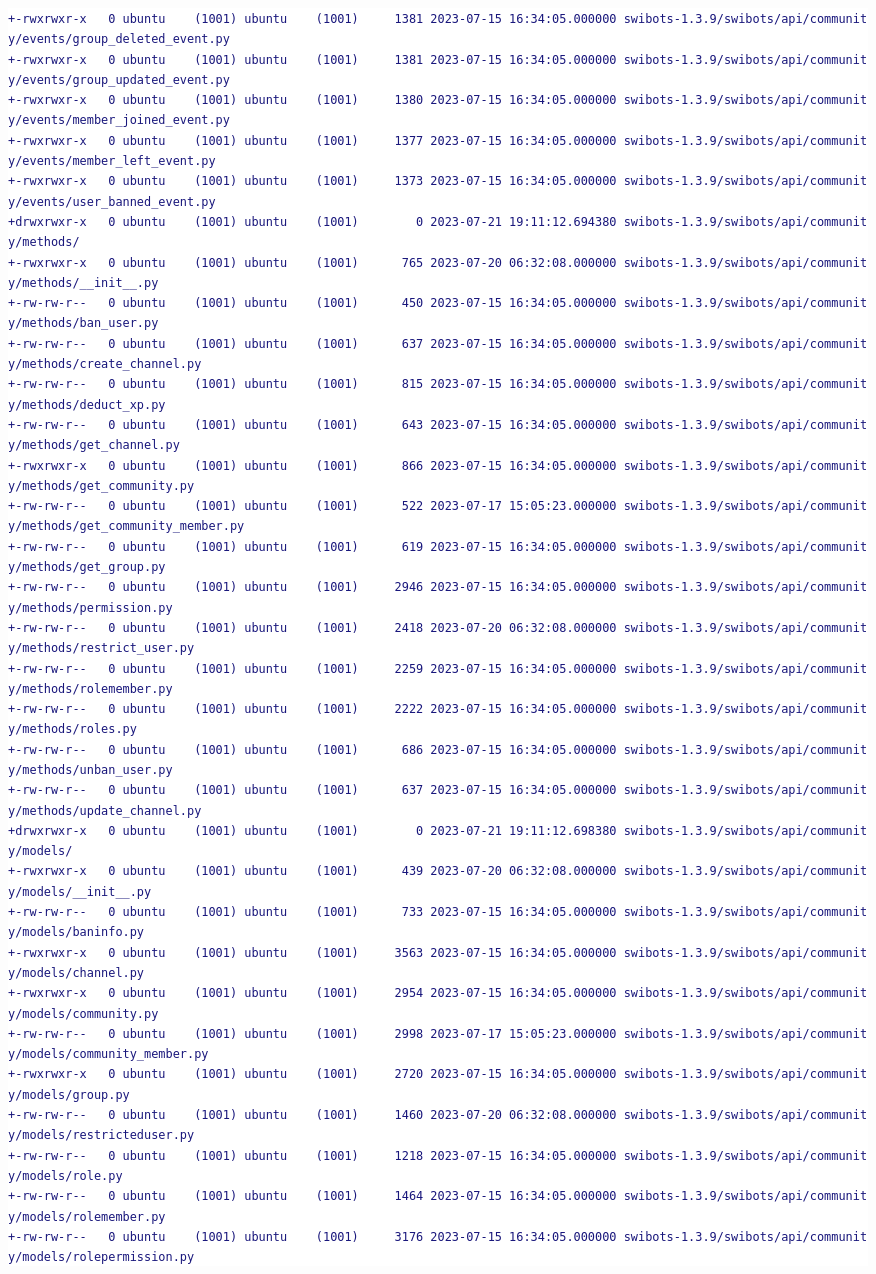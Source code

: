 ```diff
+-rwxrwxr-x   0 ubuntu    (1001) ubuntu    (1001)     1381 2023-07-15 16:34:05.000000 swibots-1.3.9/swibots/api/community/events/group_deleted_event.py
+-rwxrwxr-x   0 ubuntu    (1001) ubuntu    (1001)     1381 2023-07-15 16:34:05.000000 swibots-1.3.9/swibots/api/community/events/group_updated_event.py
+-rwxrwxr-x   0 ubuntu    (1001) ubuntu    (1001)     1380 2023-07-15 16:34:05.000000 swibots-1.3.9/swibots/api/community/events/member_joined_event.py
+-rwxrwxr-x   0 ubuntu    (1001) ubuntu    (1001)     1377 2023-07-15 16:34:05.000000 swibots-1.3.9/swibots/api/community/events/member_left_event.py
+-rwxrwxr-x   0 ubuntu    (1001) ubuntu    (1001)     1373 2023-07-15 16:34:05.000000 swibots-1.3.9/swibots/api/community/events/user_banned_event.py
+drwxrwxr-x   0 ubuntu    (1001) ubuntu    (1001)        0 2023-07-21 19:11:12.694380 swibots-1.3.9/swibots/api/community/methods/
+-rwxrwxr-x   0 ubuntu    (1001) ubuntu    (1001)      765 2023-07-20 06:32:08.000000 swibots-1.3.9/swibots/api/community/methods/__init__.py
+-rw-rw-r--   0 ubuntu    (1001) ubuntu    (1001)      450 2023-07-15 16:34:05.000000 swibots-1.3.9/swibots/api/community/methods/ban_user.py
+-rw-rw-r--   0 ubuntu    (1001) ubuntu    (1001)      637 2023-07-15 16:34:05.000000 swibots-1.3.9/swibots/api/community/methods/create_channel.py
+-rw-rw-r--   0 ubuntu    (1001) ubuntu    (1001)      815 2023-07-15 16:34:05.000000 swibots-1.3.9/swibots/api/community/methods/deduct_xp.py
+-rw-rw-r--   0 ubuntu    (1001) ubuntu    (1001)      643 2023-07-15 16:34:05.000000 swibots-1.3.9/swibots/api/community/methods/get_channel.py
+-rwxrwxr-x   0 ubuntu    (1001) ubuntu    (1001)      866 2023-07-15 16:34:05.000000 swibots-1.3.9/swibots/api/community/methods/get_community.py
+-rw-rw-r--   0 ubuntu    (1001) ubuntu    (1001)      522 2023-07-17 15:05:23.000000 swibots-1.3.9/swibots/api/community/methods/get_community_member.py
+-rw-rw-r--   0 ubuntu    (1001) ubuntu    (1001)      619 2023-07-15 16:34:05.000000 swibots-1.3.9/swibots/api/community/methods/get_group.py
+-rw-rw-r--   0 ubuntu    (1001) ubuntu    (1001)     2946 2023-07-15 16:34:05.000000 swibots-1.3.9/swibots/api/community/methods/permission.py
+-rw-rw-r--   0 ubuntu    (1001) ubuntu    (1001)     2418 2023-07-20 06:32:08.000000 swibots-1.3.9/swibots/api/community/methods/restrict_user.py
+-rw-rw-r--   0 ubuntu    (1001) ubuntu    (1001)     2259 2023-07-15 16:34:05.000000 swibots-1.3.9/swibots/api/community/methods/rolemember.py
+-rw-rw-r--   0 ubuntu    (1001) ubuntu    (1001)     2222 2023-07-15 16:34:05.000000 swibots-1.3.9/swibots/api/community/methods/roles.py
+-rw-rw-r--   0 ubuntu    (1001) ubuntu    (1001)      686 2023-07-15 16:34:05.000000 swibots-1.3.9/swibots/api/community/methods/unban_user.py
+-rw-rw-r--   0 ubuntu    (1001) ubuntu    (1001)      637 2023-07-15 16:34:05.000000 swibots-1.3.9/swibots/api/community/methods/update_channel.py
+drwxrwxr-x   0 ubuntu    (1001) ubuntu    (1001)        0 2023-07-21 19:11:12.698380 swibots-1.3.9/swibots/api/community/models/
+-rwxrwxr-x   0 ubuntu    (1001) ubuntu    (1001)      439 2023-07-20 06:32:08.000000 swibots-1.3.9/swibots/api/community/models/__init__.py
+-rw-rw-r--   0 ubuntu    (1001) ubuntu    (1001)      733 2023-07-15 16:34:05.000000 swibots-1.3.9/swibots/api/community/models/baninfo.py
+-rwxrwxr-x   0 ubuntu    (1001) ubuntu    (1001)     3563 2023-07-15 16:34:05.000000 swibots-1.3.9/swibots/api/community/models/channel.py
+-rwxrwxr-x   0 ubuntu    (1001) ubuntu    (1001)     2954 2023-07-15 16:34:05.000000 swibots-1.3.9/swibots/api/community/models/community.py
+-rw-rw-r--   0 ubuntu    (1001) ubuntu    (1001)     2998 2023-07-17 15:05:23.000000 swibots-1.3.9/swibots/api/community/models/community_member.py
+-rwxrwxr-x   0 ubuntu    (1001) ubuntu    (1001)     2720 2023-07-15 16:34:05.000000 swibots-1.3.9/swibots/api/community/models/group.py
+-rw-rw-r--   0 ubuntu    (1001) ubuntu    (1001)     1460 2023-07-20 06:32:08.000000 swibots-1.3.9/swibots/api/community/models/restricteduser.py
+-rw-rw-r--   0 ubuntu    (1001) ubuntu    (1001)     1218 2023-07-15 16:34:05.000000 swibots-1.3.9/swibots/api/community/models/role.py
+-rw-rw-r--   0 ubuntu    (1001) ubuntu    (1001)     1464 2023-07-15 16:34:05.000000 swibots-1.3.9/swibots/api/community/models/rolemember.py
+-rw-rw-r--   0 ubuntu    (1001) ubuntu    (1001)     3176 2023-07-15 16:34:05.000000 swibots-1.3.9/swibots/api/community/models/rolepermission.py
```